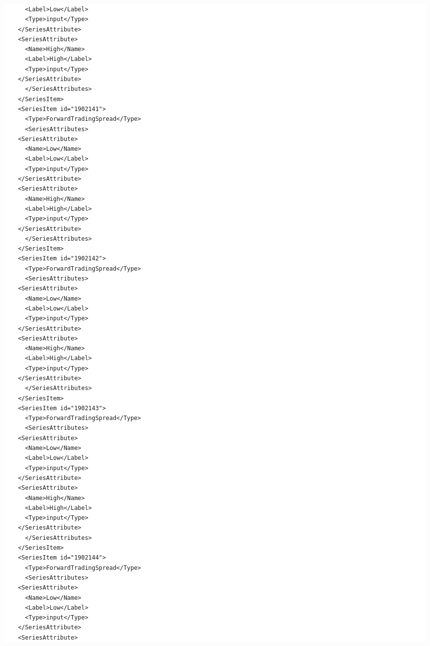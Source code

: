 		  <Label>Low</Label>
		  <Type>input</Type>
		</SeriesAttribute>
		<SeriesAttribute>
		  <Name>High</Name>
		  <Label>High</Label>
		  <Type>input</Type>
		</SeriesAttribute>
	      </SeriesAttributes>
	    </SeriesItem>
	    <SeriesItem id="1902141">
	      <Type>ForwardTradingSpread</Type>
	      <SeriesAttributes>
		<SeriesAttribute>
		  <Name>Low</Name>
		  <Label>Low</Label>
		  <Type>input</Type>
		</SeriesAttribute>
		<SeriesAttribute>
		  <Name>High</Name>
		  <Label>High</Label>
		  <Type>input</Type>
		</SeriesAttribute>
	      </SeriesAttributes>
	    </SeriesItem>
	    <SeriesItem id="1902142">
	      <Type>ForwardTradingSpread</Type>
	      <SeriesAttributes>
		<SeriesAttribute>
		  <Name>Low</Name>
		  <Label>Low</Label>
		  <Type>input</Type>
		</SeriesAttribute>
		<SeriesAttribute>
		  <Name>High</Name>
		  <Label>High</Label>
		  <Type>input</Type>
		</SeriesAttribute>
	      </SeriesAttributes>
	    </SeriesItem>
	    <SeriesItem id="1902143">
	      <Type>ForwardTradingSpread</Type>
	      <SeriesAttributes>
		<SeriesAttribute>
		  <Name>Low</Name>
		  <Label>Low</Label>
		  <Type>input</Type>
		</SeriesAttribute>
		<SeriesAttribute>
		  <Name>High</Name>
		  <Label>High</Label>
		  <Type>input</Type>
		</SeriesAttribute>
	      </SeriesAttributes>
	    </SeriesItem>
	    <SeriesItem id="1902144">
	      <Type>ForwardTradingSpread</Type>
	      <SeriesAttributes>
		<SeriesAttribute>
		  <Name>Low</Name>
		  <Label>Low</Label>
		  <Type>input</Type>
		</SeriesAttribute>
		<SeriesAttribute>
